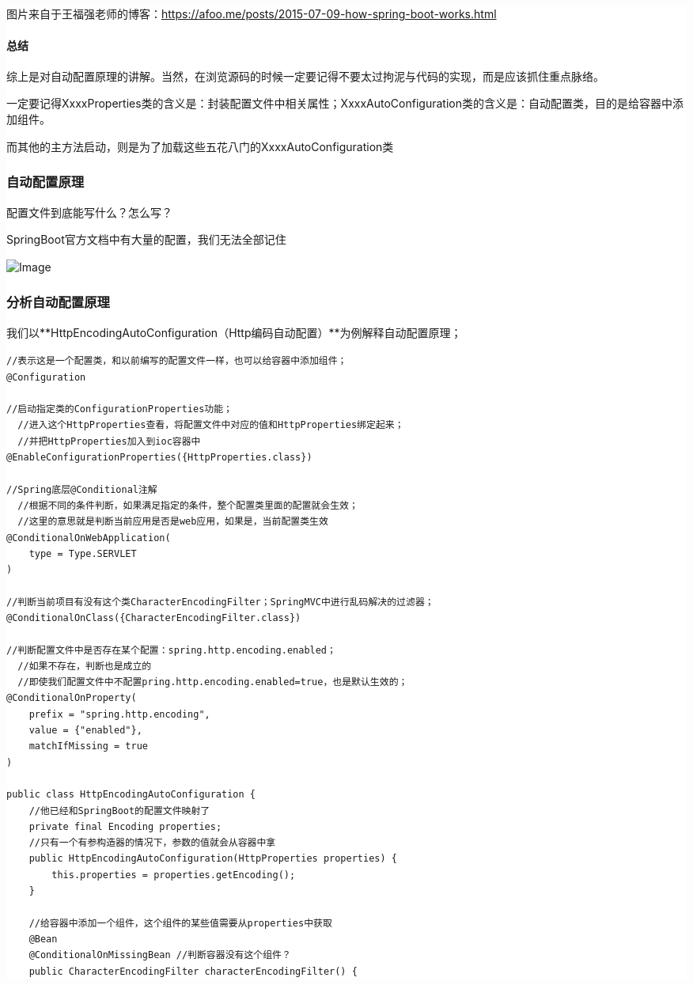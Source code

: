  图片来自于王福强老师的博客：https://afoo.me/posts/2015-07-09-how-spring-boot-works.html 

#### 总结

综上是对自动配置原理的讲解。当然，在浏览源码的时候一定要记得不要太过拘泥与代码的实现，而是应该抓住重点脉络。

一定要记得XxxxProperties类的含义是：封装配置文件中相关属性；XxxxAutoConfiguration类的含义是：自动配置类，目的是给容器中添加组件。

而其他的主方法启动，则是为了加载这些五花八门的XxxxAutoConfiguration类






### 自动配置原理

配置文件到底能写什么？怎么写？

SpringBoot官方文档中有大量的配置，我们无法全部记住

![Image](https://mmbiz.qpic.cn/mmbiz_png/uJDAUKrGC7IPEXZtUAUBhnSZvUmrPzbD7ibqw837BhN1F7lHdAMhMmYNCYF2tSdvUGv0y3X48tzetuuYc8tUMLg/640?wx_fmt=png&tp=webp&wxfrom=5&wx_lazy=1&wx_co=1)



### 分析自动配置原理

我们以**HttpEncodingAutoConfiguration（Http编码自动配置）**为例解释自动配置原理；

```
//表示这是一个配置类，和以前编写的配置文件一样，也可以给容器中添加组件；
@Configuration 

//启动指定类的ConfigurationProperties功能；
  //进入这个HttpProperties查看，将配置文件中对应的值和HttpProperties绑定起来；
  //并把HttpProperties加入到ioc容器中
@EnableConfigurationProperties({HttpProperties.class}) 

//Spring底层@Conditional注解
  //根据不同的条件判断，如果满足指定的条件，整个配置类里面的配置就会生效；
  //这里的意思就是判断当前应用是否是web应用，如果是，当前配置类生效
@ConditionalOnWebApplication(
    type = Type.SERVLET
)

//判断当前项目有没有这个类CharacterEncodingFilter；SpringMVC中进行乱码解决的过滤器；
@ConditionalOnClass({CharacterEncodingFilter.class})

//判断配置文件中是否存在某个配置：spring.http.encoding.enabled；
  //如果不存在，判断也是成立的
  //即使我们配置文件中不配置pring.http.encoding.enabled=true，也是默认生效的；
@ConditionalOnProperty(
    prefix = "spring.http.encoding",
    value = {"enabled"},
    matchIfMissing = true
)

public class HttpEncodingAutoConfiguration {
    //他已经和SpringBoot的配置文件映射了
    private final Encoding properties;
    //只有一个有参构造器的情况下，参数的值就会从容器中拿
    public HttpEncodingAutoConfiguration(HttpProperties properties) {
        this.properties = properties.getEncoding();
    }
    
    //给容器中添加一个组件，这个组件的某些值需要从properties中获取
    @Bean
    @ConditionalOnMissingBean //判断容器没有这个组件？
    public CharacterEncodingFilter characterEncodingFilter() {
```
